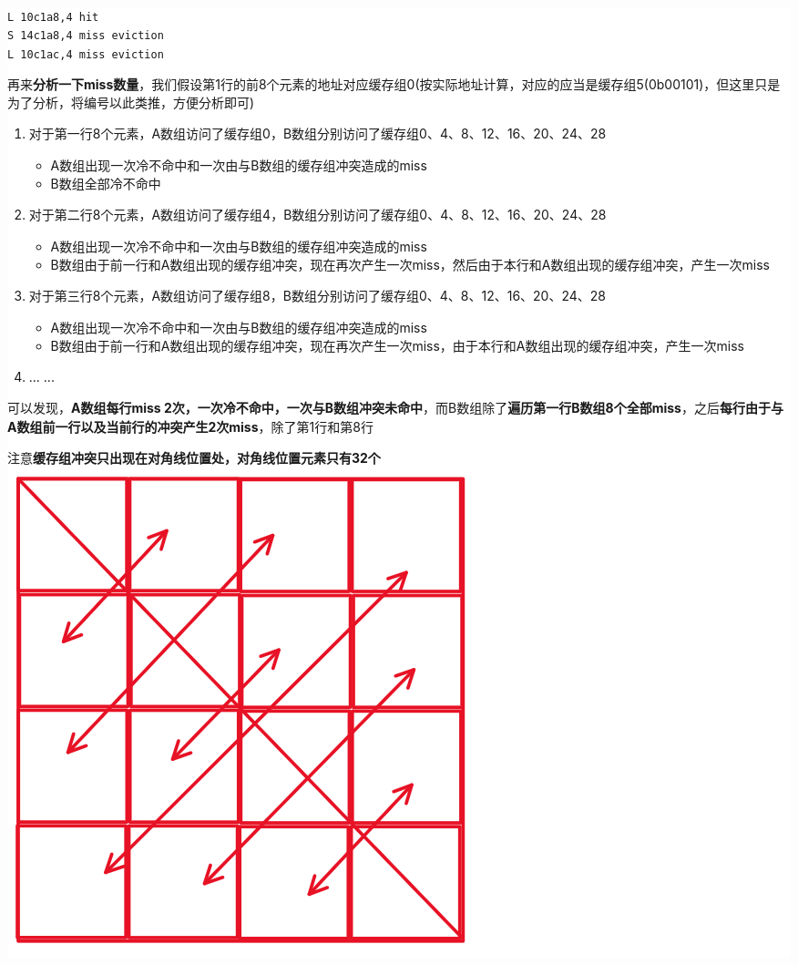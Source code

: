 ```shell
L 10c1a8,4 hit
S 14c1a8,4 miss eviction
L 10c1ac,4 miss eviction
```

再来**分析一下miss数量**，我们假设第1行的前8个元素的地址对应缓存组0(按实际地址计算，对应的应当是缓存组5(0b00101)，但这里只是为了分析，将编号以此类推，方便分析即可)

1. 对于第一行8个元素，A数组访问了缓存组0，B数组分别访问了缓存组0、4、8、12、16、20、24、28
    * A数组出现一次冷不命中和一次由与B数组的缓存组冲突造成的miss
    * B数组全部冷不命中

2. 对于第二行8个元素，A数组访问了缓存组4，B数组分别访问了缓存组0、4、8、12、16、20、24、28
    * A数组出现一次冷不命中和一次由与B数组的缓存组冲突造成的miss
    * B数组由于前一行和A数组出现的缓存组冲突，现在再次产生一次miss，然后由于本行和A数组出现的缓存组冲突，产生一次miss
3. 对于第三行8个元素，A数组访问了缓存组8，B数组分别访问了缓存组0、4、8、12、16、20、24、28
    * A数组出现一次冷不命中和一次由与B数组的缓存组冲突造成的miss
    * B数组由于前一行和A数组出现的缓存组冲突，现在再次产生一次miss，由于本行和A数组出现的缓存组冲突，产生一次miss
4. ...
...

可以发现，**A数组每行miss 2次，一次冷不命中，一次与B数组冲突未命中**，而B数组除了**遍历第一行B数组8个全部miss**，之后**每行由于与A数组前一行以及当前行的冲突产生2次miss**，除了第1行和第8行

注意**缓存组冲突只出现在对角线位置处，对角线位置元素只有32个**
![](./assets/5.%20lab5-Cache%20Lab/2023-08-16-14-00-32.png)
